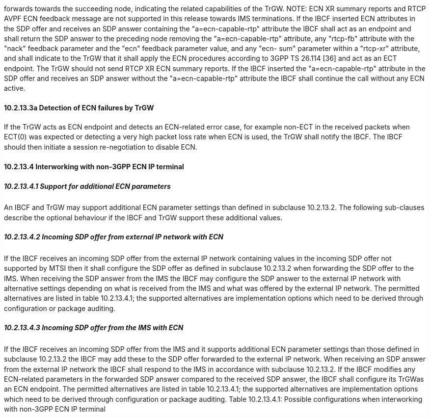forwards towards the succeeding node, indicating the related capabilities of
the TrGW.
NOTE: ECN XR summary reports and RTCP AVPF ECN feedback message are not
supported in this release towards IMS terminations.
If the IBCF inserted ECN attributes in the SDP offer and receives an SDP
answer containing the \"a=ecn-capable-rtp\" attribute the IBCF shall act as an
endpoint and shall return the SDP answer to the preceding node removing the
\"a=ecn-capable-rtp\" attribute, any \"rtcp-fb\" attribute with the \"nack\"
feedback parameter and the \"ecn\" feedback parameter value, and any \"ecn-
sum\" parameter within a \"rtcp-xr\" attribute, and shall indicate to the TrGW
that it shall apply the ECN procedures according to 3GPP TS 26.114 [36] and
act as an ECT endpoint. The TrGW should not send RTCP XR ECN summary reports.
If the IBCF inserted the \"a=ecn-capable-rtp\" attribute in the SDP offer and
receives an SDP answer without the \"a=ecn-capable-rtp\" attribute the IBCF
shall continue the call without any ECN active.
#### 10.2.13.3a Detection of ECN failures by TrGW
If the TrGW acts as ECN endpoint and detects an ECN-related error case, for
example non-ECT in the received packets when ECT(0) was expected or detecting
a very high packet loss rate when ECN is used, the TrGW shall notify the IBCF.
The IBCF should then initiate a session re-negotiation to disable ECN.
#### 10.2.13.4 Interworking with non-3GPP ECN IP terminal
##### 10.2.13.4.1 Support for additional ECN parameters
An IBCF and TrGW may support additional ECN parameter settings than defined in
subclause 10.2.13.2. The following sub-clauses describe the optional behaviour
if the IBCF and TrGW support these additional values.
##### 10.2.13.4.2 Incoming SDP offer from external IP network with ECN
If the IBCF receives an incoming SDP offer from the external IP network
containing values in the incoming SDP offer not supported by MTSI then it
shall configure the SDP offer as defined in subclause 10.2.13.2 when
forwarding the SDP offer to the IMS.
When receiving the SDP answer from the IMS the IBCF may configure the SDP
answer to the external IP network with alternative settings depending on what
is received from the IMS and what was offered by the external IP network. The
permitted alternatives are listed in table 10.2.13.4.1; the supported
alternatives are implementation options which need to be derived through
configuration or package auditing.
##### 10.2.13.4.3 Incoming SDP offer from the IMS with ECN
If the IBCF receives an incoming SDP offer from the IMS and it supports
additional ECN parameter settings than those defined in subclause 10.2.13.2
the IBCF may add these to the SDP offer forwarded to the external IP network.
When receiving an SDP answer from the external IP network the IBCF shall
respond to the IMS in accordance with subclause 10.2.13.2. If the IBCF
modifies any ECN-related parameters in the forwarded SDP answer compared to
the received SDP answer, the IBCF shall configure its TrGWas an ECN endpoint.
The permitted alternatives are listed in table 10.2.13.4.1; the supported
alternatives are implementation options which need to be derived through
configuration or package auditing.
Table 10.2.13.4.1: Possible configurations when interworking with non-3GPP ECN
IP terminal